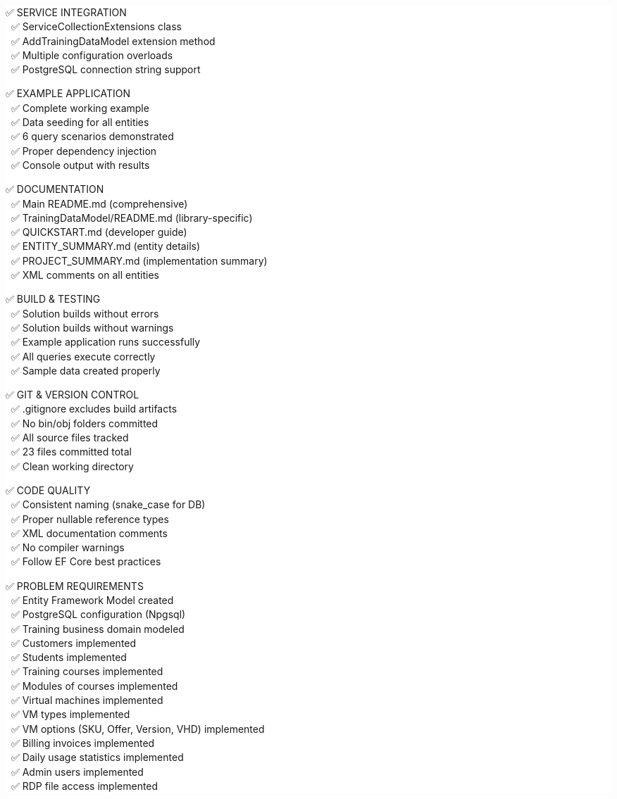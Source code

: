 ✅ SERVICE INTEGRATION  
&nbsp;&nbsp;✅ ServiceCollectionExtensions class  
&nbsp;&nbsp;✅ AddTrainingDataModel extension method  
&nbsp;&nbsp;✅ Multiple configuration overloads  
&nbsp;&nbsp;✅ PostgreSQL connection string support  

✅ EXAMPLE APPLICATION  
&nbsp;&nbsp;✅ Complete working example  
&nbsp;&nbsp;✅ Data seeding for all entities  
&nbsp;&nbsp;✅ 6 query scenarios demonstrated  
&nbsp;&nbsp;✅ Proper dependency injection  
&nbsp;&nbsp;✅ Console output with results  

✅ DOCUMENTATION  
&nbsp;&nbsp;✅ Main README.md (comprehensive)  
&nbsp;&nbsp;✅ TrainingDataModel/README.md (library-specific)  
&nbsp;&nbsp;✅ QUICKSTART.md (developer guide)  
&nbsp;&nbsp;✅ ENTITY_SUMMARY.md (entity details)  
&nbsp;&nbsp;✅ PROJECT_SUMMARY.md (implementation summary)  
&nbsp;&nbsp;✅ XML comments on all entities  

✅ BUILD & TESTING  
&nbsp;&nbsp;✅ Solution builds without errors  
&nbsp;&nbsp;✅ Solution builds without warnings  
&nbsp;&nbsp;✅ Example application runs successfully  
&nbsp;&nbsp;✅ All queries execute correctly  
&nbsp;&nbsp;✅ Sample data created properly  

✅ GIT & VERSION CONTROL  
&nbsp;&nbsp;✅ .gitignore excludes build artifacts  
&nbsp;&nbsp;✅ No bin/obj folders committed  
&nbsp;&nbsp;✅ All source files tracked  
&nbsp;&nbsp;✅ 23 files committed total  
&nbsp;&nbsp;✅ Clean working directory  

✅ CODE QUALITY  
&nbsp;&nbsp;✅ Consistent naming (snake_case for DB)  
&nbsp;&nbsp;✅ Proper nullable reference types  
&nbsp;&nbsp;✅ XML documentation comments  
&nbsp;&nbsp;✅ No compiler warnings  
&nbsp;&nbsp;✅ Follow EF Core best practices  

✅ PROBLEM REQUIREMENTS  
&nbsp;&nbsp;✅ Entity Framework Model created  
&nbsp;&nbsp;✅ PostgreSQL configuration (Npgsql)  
&nbsp;&nbsp;✅ Training business domain modeled  
&nbsp;&nbsp;✅ Customers implemented  
&nbsp;&nbsp;✅ Students implemented  
&nbsp;&nbsp;✅ Training courses implemented  
&nbsp;&nbsp;✅ Modules of courses implemented  
&nbsp;&nbsp;✅ Virtual machines implemented  
&nbsp;&nbsp;✅ VM types implemented  
&nbsp;&nbsp;✅ VM options (SKU, Offer, Version, VHD) implemented  
&nbsp;&nbsp;✅ Billing invoices implemented  
&nbsp;&nbsp;✅ Daily usage statistics implemented  
&nbsp;&nbsp;✅ Admin users implemented  
&nbsp;&nbsp;✅ RDP file access implemented  
